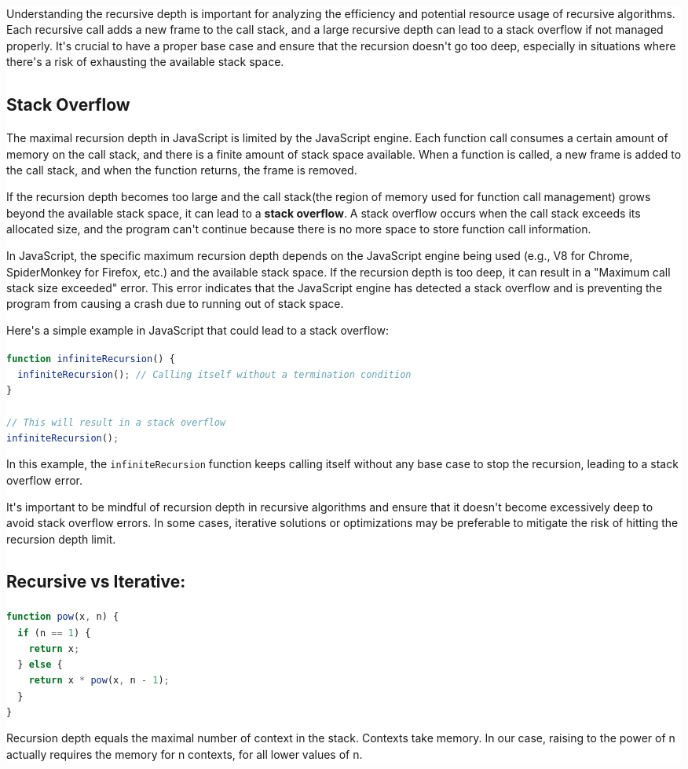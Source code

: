 Understanding the recursive depth is important for analyzing the efficiency and potential resource usage of recursive algorithms. Each recursive call adds a new frame to the call stack, and a large recursive depth can lead to a stack overflow if not managed properly. It's crucial to have a proper base case and ensure that the recursion doesn't go too deep, especially in situations where there's a risk of exhausting the available stack space.

## Stack Overflow
The maximal recursion depth in JavaScript is limited by the JavaScript engine. Each function call consumes a certain amount of memory on the call stack, and there is a finite amount of stack space available. When a function is called, a new frame is added to the call stack, and when the function returns, the frame is removed.

If the recursion depth becomes too large and the call stack(the region of memory used for function call management) grows beyond the available stack space, it can lead to a **stack overflow**. A stack overflow occurs when the call stack exceeds its allocated size, and the program can't continue because there is no more space to store function call information.

In JavaScript, the specific maximum recursion depth depends on the JavaScript engine being used (e.g., V8 for Chrome, SpiderMonkey for Firefox, etc.) and the available stack space. If the recursion depth is too deep, it can result in a "Maximum call stack size exceeded" error. This error indicates that the JavaScript engine has detected a stack overflow and is preventing the program from causing a crash due to running out of stack space.

Here's a simple example in JavaScript that could lead to a stack overflow:

```javascript
function infiniteRecursion() {
  infiniteRecursion(); // Calling itself without a termination condition
}

// This will result in a stack overflow
infiniteRecursion();
```

In this example, the `infiniteRecursion` function keeps calling itself without any base case to stop the recursion, leading to a stack overflow error.

It's important to be mindful of recursion depth in recursive algorithms and ensure that it doesn't become excessively deep to avoid stack overflow errors. In some cases, iterative solutions or optimizations may be preferable to mitigate the risk of hitting the recursion depth limit.

## Recursive vs Iterative:
```js
function pow(x, n) {
  if (n == 1) {
    return x;
  } else {
    return x * pow(x, n - 1);
  }
}
```

Recursion depth equals the maximal number of context in the stack. Contexts take memory. In our case, raising to the power of n actually requires the memory for n contexts, for all lower values of n.
